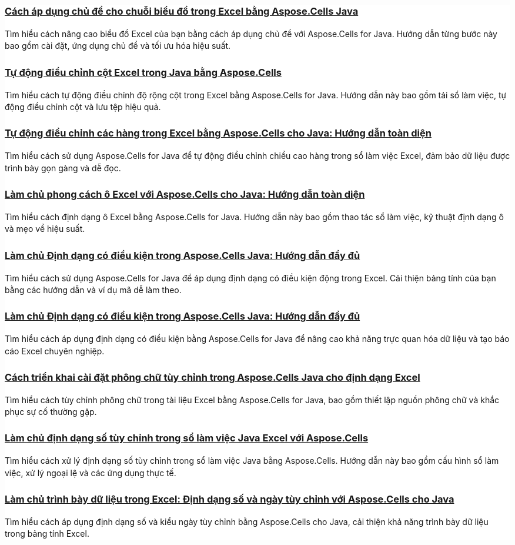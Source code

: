 ### [Cách áp dụng chủ đề cho chuỗi biểu đồ trong Excel bằng Aspose.Cells Java](./apply-themes-chart-series-aspose-cells-java/)
Tìm hiểu cách nâng cao biểu đồ Excel của bạn bằng cách áp dụng chủ đề với Aspose.Cells for Java. Hướng dẫn từng bước này bao gồm cài đặt, ứng dụng chủ đề và tối ưu hóa hiệu suất.

### [Tự động điều chỉnh cột Excel trong Java bằng Aspose.Cells](./aspose-cells-java-auto-fit-excel-columns-guide/)
Tìm hiểu cách tự động điều chỉnh độ rộng cột trong Excel bằng Aspose.Cells for Java. Hướng dẫn này bao gồm tải sổ làm việc, tự động điều chỉnh cột và lưu tệp hiệu quả.

### [Tự động điều chỉnh các hàng trong Excel bằng Aspose.Cells cho Java: Hướng dẫn toàn diện](./aspose-cells-java-auto-fit-rows-excel/)
Tìm hiểu cách sử dụng Aspose.Cells for Java để tự động điều chỉnh chiều cao hàng trong sổ làm việc Excel, đảm bảo dữ liệu được trình bày gọn gàng và dễ đọc.

### [Làm chủ phong cách ô Excel với Aspose.Cells cho Java: Hướng dẫn toàn diện](./aspose-cells-java-cell-styling-guide/)
Tìm hiểu cách định dạng ô Excel bằng Aspose.Cells for Java. Hướng dẫn này bao gồm thao tác sổ làm việc, kỹ thuật định dạng ô và mẹo về hiệu suất.

### [Làm chủ Định dạng có điều kiện trong Aspose.Cells Java: Hướng dẫn đầy đủ](./aspose-cells-java-conditional-formatting-guide/)
Tìm hiểu cách sử dụng Aspose.Cells for Java để áp dụng định dạng có điều kiện động trong Excel. Cải thiện bảng tính của bạn bằng các hướng dẫn và ví dụ mã dễ làm theo.

### [Làm chủ Định dạng có điều kiện trong Aspose.Cells Java: Hướng dẫn đầy đủ](./aspose-cells-java-conditional-formatting-tutorial/)
Tìm hiểu cách áp dụng định dạng có điều kiện bằng Aspose.Cells for Java để nâng cao khả năng trực quan hóa dữ liệu và tạo báo cáo Excel chuyên nghiệp.

### [Cách triển khai cài đặt phông chữ tùy chỉnh trong Aspose.Cells Java cho định dạng Excel](./aspose-cells-java-custom-fonts/)
Tìm hiểu cách tùy chỉnh phông chữ trong tài liệu Excel bằng Aspose.Cells for Java, bao gồm thiết lập nguồn phông chữ và khắc phục sự cố thường gặp.

### [Làm chủ định dạng số tùy chỉnh trong sổ làm việc Java Excel với Aspose.Cells](./aspose-cells-java-custom-number-formats-handling/)
Tìm hiểu cách xử lý định dạng số tùy chỉnh trong sổ làm việc Java bằng Aspose.Cells. Hướng dẫn này bao gồm cấu hình sổ làm việc, xử lý ngoại lệ và các ứng dụng thực tế.

### [Làm chủ trình bày dữ liệu trong Excel: Định dạng số và ngày tùy chỉnh với Aspose.Cells cho Java](./aspose-cells-java-data-formatting-excel/)
Tìm hiểu cách áp dụng định dạng số và kiểu ngày tùy chỉnh bằng Aspose.Cells cho Java, cải thiện khả năng trình bày dữ liệu trong bảng tính Excel.
